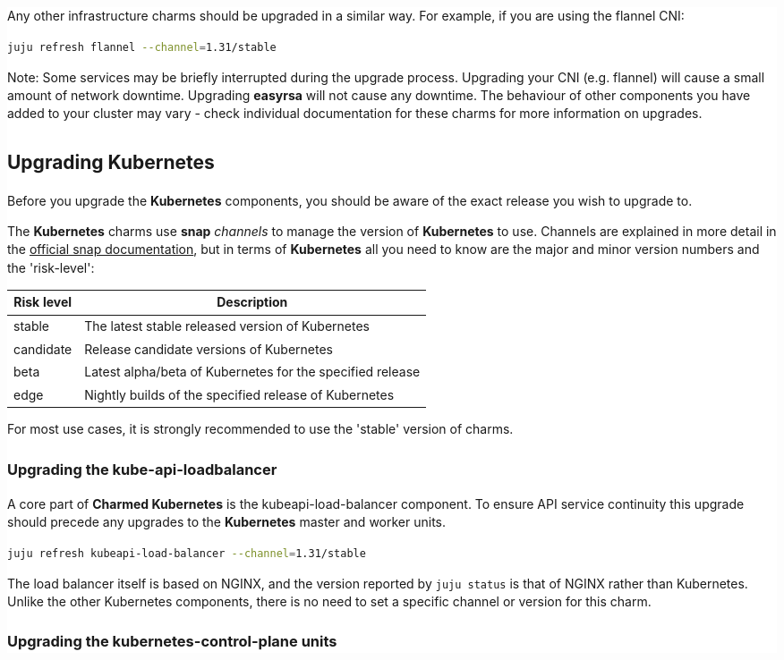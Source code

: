 Any other infrastructure charms should be upgraded in a similar way. For
example, if you are using the flannel CNI:

```bash
juju refresh flannel --channel=1.31/stable
```

<div class="p-notification--caution">
  <p markdown="1" class="p-notification__response">
    <span class="p-notification__status">Note:</span>
Some services may be briefly interrupted during the upgrade process. Upgrading
your CNI (e.g. flannel) will cause a small amount of network downtime. Upgrading
<strong>easyrsa</strong> will not cause any downtime. The behaviour of other
components you have added to your cluster may vary - check individual documentation
for these charms for more information on upgrades.
  </p>
</div>

## Upgrading Kubernetes

Before you upgrade the **Kubernetes** components, you should be aware of the exact
release you wish to upgrade to.

The **Kubernetes** charms use **snap** _channels_ to manage the version of
**Kubernetes** to use. Channels are explained in more detail in the
[official snap documentation][snap-channels], but in terms of **Kubernetes** all you
need to know are the major and minor version numbers and the 'risk-level':

| Risk level | Description                                               |
| ---------- | --------------------------------------------------------- |
| stable     | The latest stable released version of Kubernetes          |
| candidate  | Release candidate versions of Kubernetes                  |
| beta       | Latest alpha/beta of Kubernetes for the specified release |
| edge       | Nightly builds of the specified release of Kubernetes     |

For most use cases, it is strongly recommended to use the 'stable' version of charms.

### Upgrading the **kube-api-loadbalancer**

A core part of **Charmed Kubernetes** is the kubeapi-load-balancer component. To ensure API service
continuity this upgrade should precede any upgrades to the **Kubernetes** master and
worker units.

```bash
juju refresh kubeapi-load-balancer --channel=1.31/stable
```

The load balancer itself is based on NGINX, and the version reported by `juju status` is
that of NGINX rather than Kubernetes. Unlike the other Kubernetes components, there
is no need to set a specific channel or version for this charm.

### Upgrading the **kubernetes-control-plane** units


[k8s-release]: https://github.com/kubernetes/kubernetes/releases
[backups]: /kubernetes/charmed-k8s/docs/backups
[release-notes]: /kubernetes/charmed-k8s/docs/release-notes
[notes]: /kubernetes/charmed-k8s/docs/upgrade-notes
[snap-channels]: https://docs.snapcraft.io/reference/channels
[blue-green]: https://martinfowler.com/bliki/BlueGreenDeployment.html
[validation]: /kubernetes/charmed-k8s/docs/validation
[supported-versions]: /kubernetes/charmed-k8s/docs/supported-versions